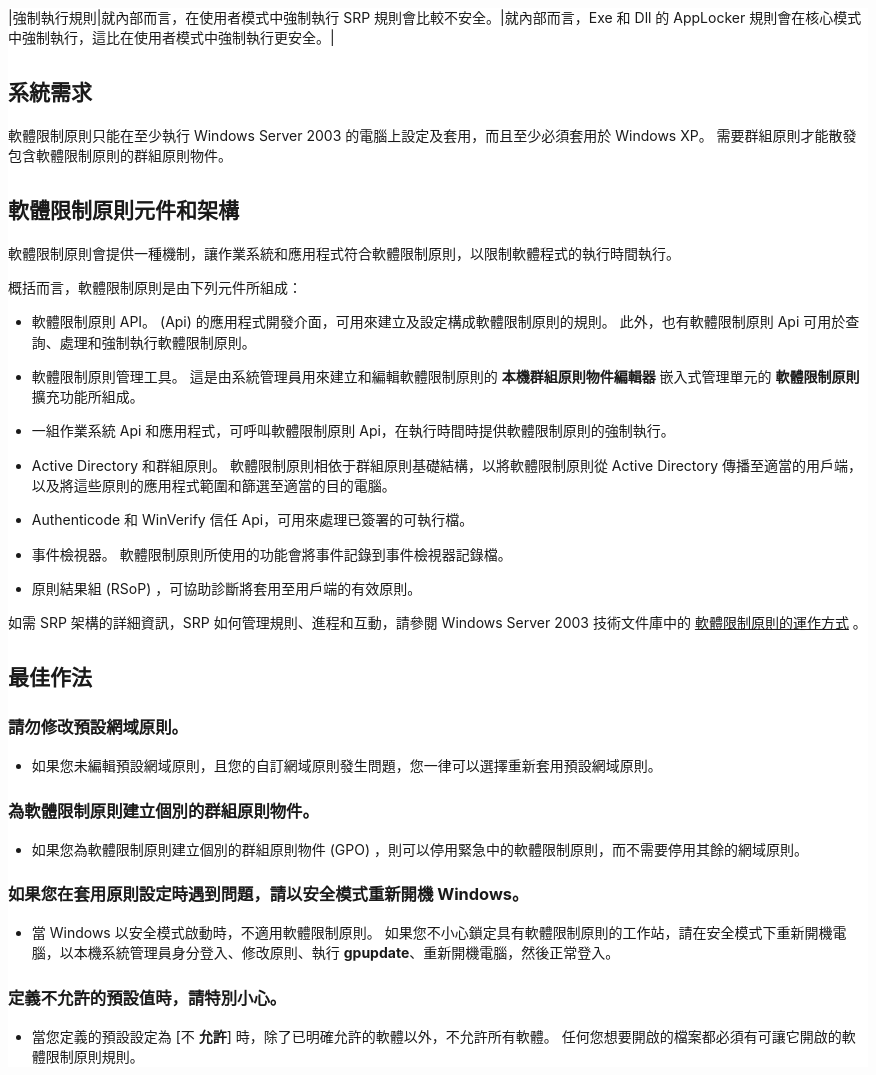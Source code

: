 |強制執行規則|就內部而言，在使用者模式中強制執行 SRP 規則會比較不安全。|就內部而言，Exe 和 Dll 的 AppLocker 規則會在核心模式中強制執行，這比在使用者模式中強制執行更安全。|

## <a name="system-requirements"></a>系統需求
軟體限制原則只能在至少執行 Windows Server 2003 的電腦上設定及套用，而且至少必須套用於 Windows XP。 需要群組原則才能散發包含軟體限制原則的群組原則物件。

## <a name="software-restriction-policies-components-and-architecture"></a>軟體限制原則元件和架構
軟體限制原則會提供一種機制，讓作業系統和應用程式符合軟體限制原則，以限制軟體程式的執行時間執行。

概括而言，軟體限制原則是由下列元件所組成：

-   軟體限制原則 API。  (Api) 的應用程式開發介面，可用來建立及設定構成軟體限制原則的規則。 此外，也有軟體限制原則 Api 可用於查詢、處理和強制執行軟體限制原則。

-   軟體限制原則管理工具。 這是由系統管理員用來建立和編輯軟體限制原則的 **本機群組原則物件編輯器** 嵌入式管理單元的 **軟體限制原則** 擴充功能所組成。

-   一組作業系統 Api 和應用程式，可呼叫軟體限制原則 Api，在執行時間時提供軟體限制原則的強制執行。

-   Active Directory 和群組原則。 軟體限制原則相依于群組原則基礎結構，以將軟體限制原則從 Active Directory 傳播至適當的用戶端，以及將這些原則的應用程式範圍和篩選至適當的目的電腦。

-   Authenticode 和 WinVerify 信任 Api，可用來處理已簽署的可執行檔。

-   事件檢視器。 軟體限制原則所使用的功能會將事件記錄到事件檢視器記錄檔。

-   原則結果組 (RSoP) ，可協助診斷將套用至用戶端的有效原則。

如需 SRP 架構的詳細資訊，SRP 如何管理規則、進程和互動，請參閱 Windows Server 2003 技術文件庫中的 [軟體限制原則的運作方式](/previous-versions/windows/it-pro/windows-server-2003/cc786941(v=ws.10)) 。

## <a name="best-practices"></a><a name="BKMK_Best_Practices"></a>最佳作法

### <a name="do-not-modify-the-default-domain-policy"></a>請勿修改預設網域原則。

-   如果您未編輯預設網域原則，且您的自訂網域原則發生問題，您一律可以選擇重新套用預設網域原則。

### <a name="create-a-separate-group-policy-object-for-software-restriction-policies"></a>為軟體限制原則建立個別的群組原則物件。

-   如果您為軟體限制原則建立個別的群組原則物件 (GPO) ，則可以停用緊急中的軟體限制原則，而不需要停用其餘的網域原則。

### <a name="if-you-experience-problems-with-applied-policy-settings-restart-windows-in-safe-mode"></a>如果您在套用原則設定時遇到問題，請以安全模式重新開機 Windows。

-   當 Windows 以安全模式啟動時，不適用軟體限制原則。 如果您不小心鎖定具有軟體限制原則的工作站，請在安全模式下重新開機電腦，以本機系統管理員身分登入、修改原則、執行 **gpupdate**、重新開機電腦，然後正常登入。

### <a name="use-caution-when-defining-a-default-setting-of-disallowed"></a>定義不允許的預設值時，請特別小心。

-   當您定義的預設設定為 [不 **允許**] 時，除了已明確允許的軟體以外，不允許所有軟體。 任何您想要開啟的檔案都必須有可讓它開啟的軟體限制原則規則。
